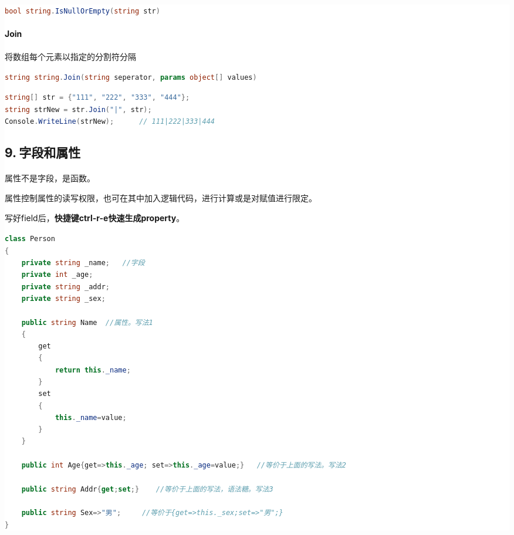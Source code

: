 ```C#
bool string.IsNullOrEmpty(string str)
```

#### Join

将数组每个元素以指定的分割符分隔

```c#
string string.Join(string seperator, params object[] values)
```

```c#
string[] str = {"111", "222", "333", "444"};
string strNew = str.Join("|", str);
Console.WriteLine(strNew);		// 111|222|333|444
```



## 9. 字段和属性

属性不是字段，是函数。

属性控制属性的读写权限，也可在其中加入逻辑代码，进行计算或是对赋值进行限定。

写好field后，**快捷键ctrl-r-e快速生成property**。

```c#
class Person
{
    private string _name;	//字段
    private int _age;
    private string _addr;
    private string _sex;
    
    public string Name	//属性。写法1
    {
        get
        {
        	return this._name;    
        }
        set
        {
        	this._name=value;    
        }
    }
    
    public int Age{get=>this._age; set=>this._age=value;}	//等价于上面的写法。写法2
    
    public string Addr{get;set;}	//等价于上面的写法，语法糖。写法3
    
    public string Sex=>"男";		//等价于{get=>this._sex;set=>"男";}	
}
```

